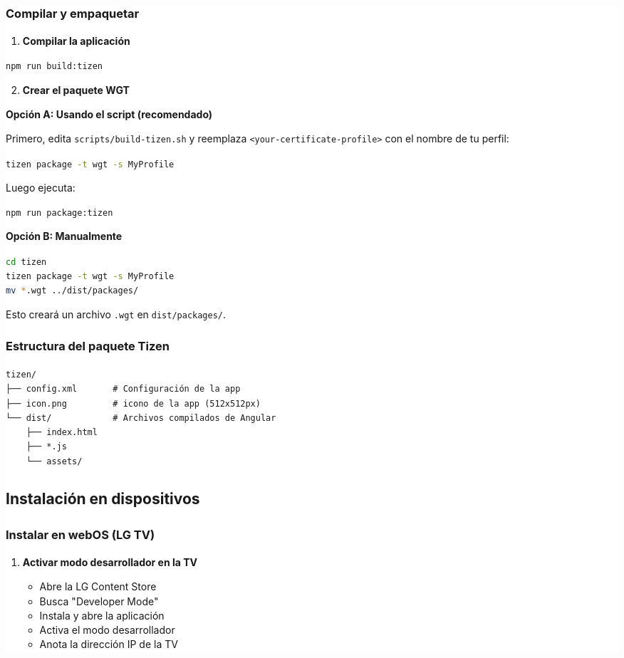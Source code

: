 ### Compilar y empaquetar

1. **Compilar la aplicación**

```bash
npm run build:tizen
```

2. **Crear el paquete WGT**

**Opción A: Usando el script (recomendado)**

Primero, edita `scripts/build-tizen.sh` y reemplaza `<your-certificate-profile>` con el nombre de tu perfil:

```bash
tizen package -t wgt -s MyProfile
```

Luego ejecuta:

```bash
npm run package:tizen
```

**Opción B: Manualmente**

```bash
cd tizen
tizen package -t wgt -s MyProfile
mv *.wgt ../dist/packages/
```

Esto creará un archivo `.wgt` en `dist/packages/`.

### Estructura del paquete Tizen

```
tizen/
├── config.xml       # Configuración de la app
├── icon.png         # icono de la app (512x512px)
└── dist/            # Archivos compilados de Angular
    ├── index.html
    ├── *.js
    └── assets/
```

## Instalación en dispositivos

### Instalar en webOS (LG TV)

1. **Activar modo desarrollador en la TV**

   - Abre la LG Content Store
   - Busca "Developer Mode"
   - Instala y abre la aplicación
   - Activa el modo desarrollador
   - Anota la dirección IP de la TV
